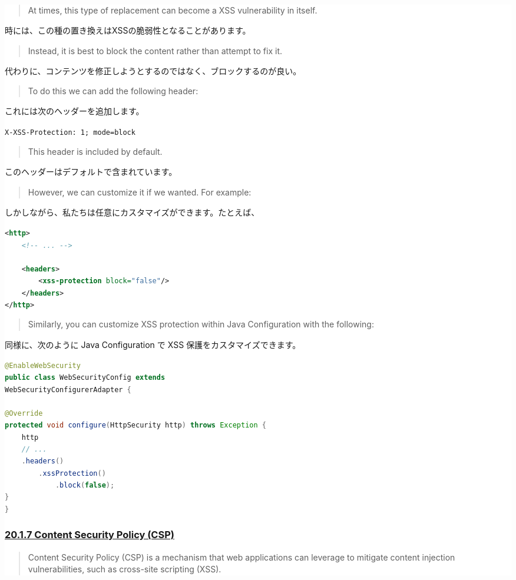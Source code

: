 > At times, this type of replacement can become a XSS vulnerability in itself.

時には、この種の置き換えはXSSの脆弱性となることがあります。

> Instead, it is best to block the content rather than attempt to fix it.

代わりに、コンテンツを修正しようとするのではなく、ブロックするのが良い。

> To do this we can add the following header:

これには次のヘッダーを追加します。

```
X-XSS-Protection: 1; mode=block
```

> This header is included by default.

このヘッダーはデフォルトで含まれています。

> However, we can customize it if we wanted. For example:

しかしながら、私たちは任意にカスタマイズができます。たとえば、

```xml
<http>
	<!-- ... -->

	<headers>
		<xss-protection block="false"/>
	</headers>
</http>
```

> Similarly, you can customize XSS protection within Java Configuration with the following:

同様に、次のように Java Configuration で XSS 保護をカスタマイズできます。

```java
@EnableWebSecurity
public class WebSecurityConfig extends
WebSecurityConfigurerAdapter {

@Override
protected void configure(HttpSecurity http) throws Exception {
	http
	// ...
	.headers()
		.xssProtection()
			.block(false);
}
}
```

### [20.1.7 Content Security Policy (CSP)](https://docs.spring.io/spring-security/site/docs/current/reference/htmlsingle/#headers-csp)
> Content Security Policy (CSP) is a mechanism that web applications can leverage to mitigate content injection vulnerabilities, such as cross-site scripting (XSS).
